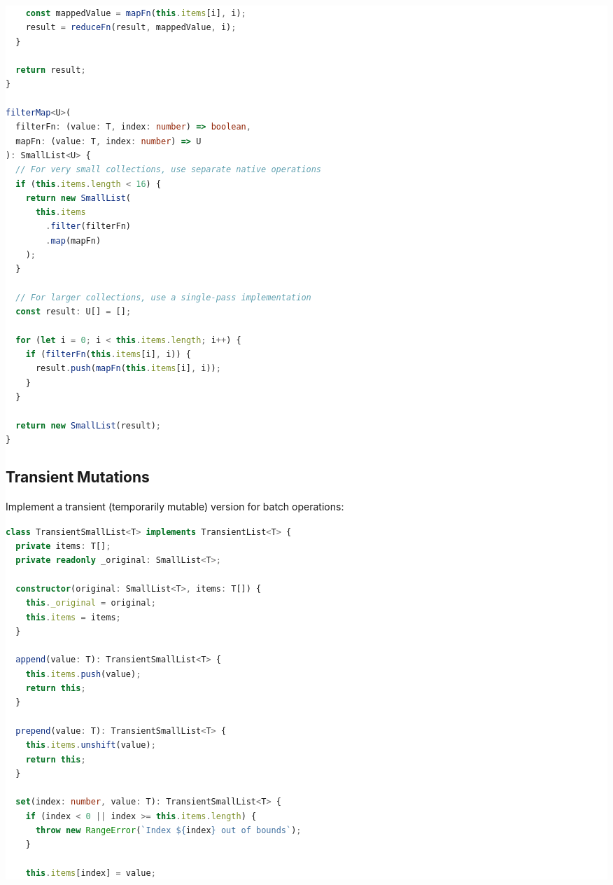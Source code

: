 ```typescript
    const mappedValue = mapFn(this.items[i], i);
    result = reduceFn(result, mappedValue, i);
  }
  
  return result;
}

filterMap<U>(
  filterFn: (value: T, index: number) => boolean,
  mapFn: (value: T, index: number) => U
): SmallList<U> {
  // For very small collections, use separate native operations
  if (this.items.length < 16) {
    return new SmallList(
      this.items
        .filter(filterFn)
        .map(mapFn)
    );
  }
  
  // For larger collections, use a single-pass implementation
  const result: U[] = [];
  
  for (let i = 0; i < this.items.length; i++) {
    if (filterFn(this.items[i], i)) {
      result.push(mapFn(this.items[i], i));
    }
  }
  
  return new SmallList(result);
}
```

## Transient Mutations

Implement a transient (temporarily mutable) version for batch operations:

```typescript
class TransientSmallList<T> implements TransientList<T> {
  private items: T[];
  private readonly _original: SmallList<T>;
  
  constructor(original: SmallList<T>, items: T[]) {
    this._original = original;
    this.items = items;
  }
  
  append(value: T): TransientSmallList<T> {
    this.items.push(value);
    return this;
  }
  
  prepend(value: T): TransientSmallList<T> {
    this.items.unshift(value);
    return this;
  }
  
  set(index: number, value: T): TransientSmallList<T> {
    if (index < 0 || index >= this.items.length) {
      throw new RangeError(`Index ${index} out of bounds`);
    }
    
    this.items[index] = value;
```
